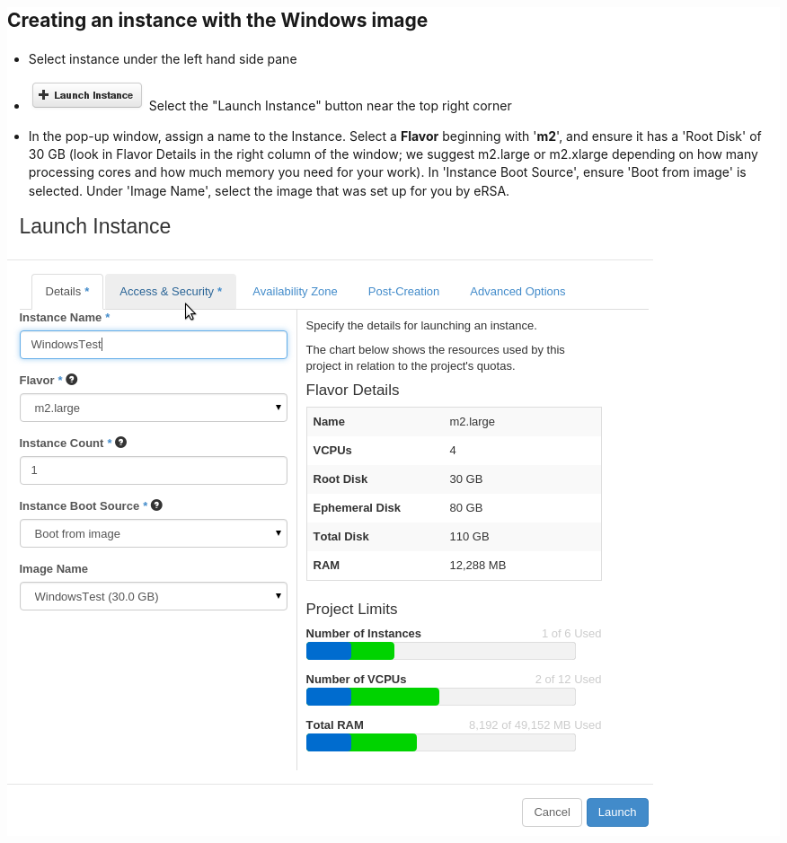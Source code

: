 ## Creating an instance with the Windows image

-  Select instance under the left hand side pane

-  ![](images/windowsDOCID87_instance_launch.png) Select the "Launch Instance" button near the top right corner

-  In the pop-up window, assign a name to the Instance. Select a **Flavor** beginning with '**m2**',
  and ensure it has a 'Root Disk' of 30 GB (look in Flavor Details in the right column
  of the window; we suggest m2.large or m2.xlarge depending on how many processing cores and how much memory you need for your work). 
  In 'Instance Boot Source', ensure 'Boot from image' is selected. 
  Under 'Image Name', select the image that was set up for you by eRSA.

  ![](images/windowsDOCID87_instance_tab_details.png)
